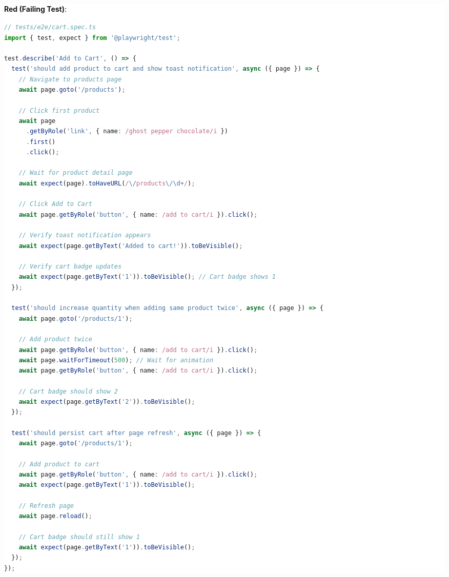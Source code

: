 **Red (Failing Test)**:

```typescript
// tests/e2e/cart.spec.ts
import { test, expect } from '@playwright/test';

test.describe('Add to Cart', () => {
  test('should add product to cart and show toast notification', async ({ page }) => {
    // Navigate to products page
    await page.goto('/products');

    // Click first product
    await page
      .getByRole('link', { name: /ghost pepper chocolate/i })
      .first()
      .click();

    // Wait for product detail page
    await expect(page).toHaveURL(/\/products\/\d+/);

    // Click Add to Cart
    await page.getByRole('button', { name: /add to cart/i }).click();

    // Verify toast notification appears
    await expect(page.getByText('Added to cart!')).toBeVisible();

    // Verify cart badge updates
    await expect(page.getByText('1')).toBeVisible(); // Cart badge shows 1
  });

  test('should increase quantity when adding same product twice', async ({ page }) => {
    await page.goto('/products/1');

    // Add product twice
    await page.getByRole('button', { name: /add to cart/i }).click();
    await page.waitForTimeout(500); // Wait for animation
    await page.getByRole('button', { name: /add to cart/i }).click();

    // Cart badge should show 2
    await expect(page.getByText('2')).toBeVisible();
  });

  test('should persist cart after page refresh', async ({ page }) => {
    await page.goto('/products/1');

    // Add product to cart
    await page.getByRole('button', { name: /add to cart/i }).click();
    await expect(page.getByText('1')).toBeVisible();

    // Refresh page
    await page.reload();

    // Cart badge should still show 1
    await expect(page.getByText('1')).toBeVisible();
  });
});
```
